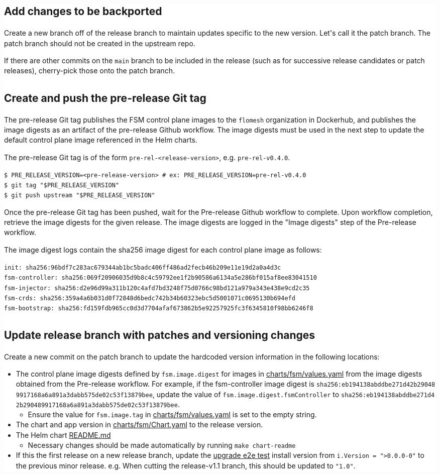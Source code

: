 ## Add changes to be backported

Create a new branch off of the release branch to maintain updates specific to the new version. Let's call it the patch branch. The patch branch should not be created in the upstream repo.

If there are other commits on the `main` branch to be included in the release (such as for successive release candidates or patch releases), cherry-pick those onto the patch branch.

## Create and push the pre-release Git tag

The pre-release Git tag publishes the FSM control plane images to the `flomesh` organization in Dockerhub, and publishes the image digests as an artifact of the pre-release Github workflow. The image digests must be used in the next step to update the default control plane image referenced in the Helm charts.

The pre-release Git tag is of the form `pre-rel-<release-version>`, e.g. `pre-rel-v0.4.0`.

```console
$ PRE_RELEASE_VERSION=<pre-release-version> # ex: PRE_RELEASE_VERSION=pre-rel-v0.4.0
$ git tag "$PRE_RELEASE_VERSION"
$ git push upstream "$PRE_RELEASE_VERSION"
```

Once the pre-release Git tag has been pushed, wait for the Pre-release Github workflow to complete. Upon workflow completion, retrieve the image digests for the given release. The image digests are logged in the "Image digests" step of the Pre-release workflow.

The image digest logs contain the sha256 image digest for each control plane image as follows:
```
init: sha256:96bdf7c283ac679344ab1bc5badc406ff486ad2fecb46b209e11e19d2a0a4d3c
fsm-controller: sha256:069f20906035d9b8c4c59792ee1f2b90586a6134a5e286bf015af8ee83041510
fsm-injector: sha256:d2e96d99a311b120c4afd7bd3248f75d0766c98bd121a979a343e438e9cd2c35
fsm-crds: sha256:359a4a6b031d0f72848d6bedc742b34b60323ebc5d5001071c0695130b694efd
fsm-bootstrap: sha256:fd159fdb965cc0d3d7704afaf673862b5e92257925fc3f6345810f98bb6246f8
```

## Update release branch with patches and versioning changes

Create a new commit on the patch branch to update the hardcoded version information in the following locations:

* The control plane image digests defined by `fsm.image.digest` for images in [charts/fsm/values.yaml](/charts/fsm/values.yaml) from the image digests obtained from the Pre-release workflow. For example, if the fsm-controller image digest is `sha256:eb194138abddbe271d42b290489917168a6a891a3dabb575de02c53f13879bee`, update the value of `fsm.image.digest.fsmController` to `sha256:eb194138abddbe271d42b290489917168a6a891a3dabb575de02c53f13879bee`.
  - Ensure the value for `fsm.image.tag` in [charts/fsm/values.yaml](/charts/fsm/values.yaml) is set to the empty string.
* The chart and app version in [charts/fsm/Chart.yaml](/charts/fsm/Chart.yaml) to the release version.
* The Helm chart [README.md](/charts/fsm/README.md)
  - Necessary changes should be made automatically by running `make chart-readme`
* If this the first release on a new release branch, update the [upgrade e2e test](/tests/e2e/e2e_upgrade_test.go) install version from `i.Version = ">0.0.0-0"` to the previous minor release. e.g. When cutting the release-v1.1 branch, this should be updated to `"1.0"`.
